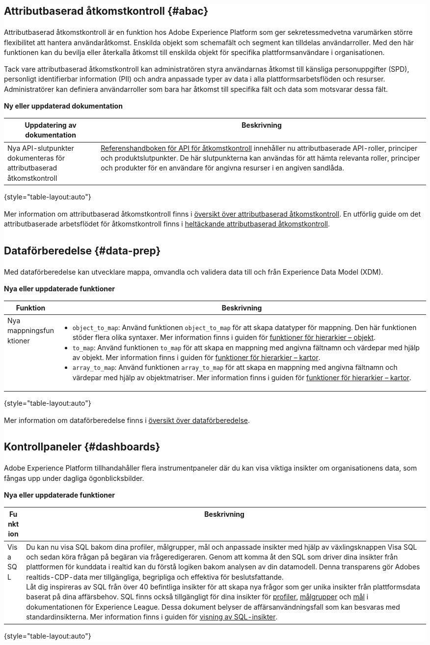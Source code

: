 ## Attributbaserad åtkomstkontroll {#abac}

Attributbaserad åtkomstkontroll är en funktion hos Adobe Experience Platform som ger sekretessmedvetna varumärken större flexibilitet att hantera användaråtkomst. Enskilda objekt som schemafält och segment kan tilldelas användarroller. Med den här funktionen kan du bevilja eller återkalla åtkomst till enskilda objekt för specifika plattformsanvändare i organisationen.

Tack vare attributbaserad åtkomstkontroll kan administratören styra användarnas åtkomst till känsliga personuppgifter (SPD), personligt identifierbar information (PII) och andra anpassade typer av data i alla plattformsarbetsflöden och resurser. Administratörer kan definiera användarroller som bara har åtkomst till specifika fält och data som motsvarar dessa fält.

**Ny eller uppdaterad dokumentation**

| Uppdatering av dokumentation | Beskrivning |
| --- | --- |
| Nya API-slutpunkter dokumenteras för attributbaserad åtkomstkontroll | [Referenshandboken för API för åtkomstkontroll](https://developer.adobe.com/experience-platform-apis/references/access-control/) innehåller nu attributbaserade API-roller, principer och produktslutpunkter. De här slutpunkterna kan användas för att hämta relevanta roller, principer och produkter för en användare för angivna resurser i en angiven sandlåda. |

{style="table-layout:auto"}

Mer information om attributbaserad åtkomstkontroll finns i [översikt över attributbaserad åtkomstkontroll](../../access-control/abac/overview.md). En utförlig guide om det attributbaserade arbetsflödet för åtkomstkontroll finns i [heltäckande attributbaserad åtkomstkontroll](../../access-control/abac/end-to-end-guide.md).

## Dataförberedelse {#data-prep}

Med dataförberedelse kan utvecklare mappa, omvandla och validera data till och från Experience Data Model (XDM).

**Nya eller uppdaterade funktioner**

| Funktion | Beskrivning |
| --- | --- |
| Nya mappningsfunktioner | <ul><li>`object_to_map`: Använd funktionen `object_to_map` för att skapa datatyper för mappning. Den här funktionen stöder flera olika syntaxer. Mer information finns i guiden för [funktioner för hierarkier – objekt](../../data-prep/functions.md#objects). </li><li>`to_map`: Använd funktionen `to_map` för att skapa en mappning med angivna fältnamn och värdepar med hjälp av objekt. Mer information finns i guiden för [funktioner för hierarkier – kartor](../../data-prep/functions.md#map). </li><li>`array_to_map`: Använd funktionen `array_to_map` för att skapa en mappning med angivna fältnamn och värdepar med hjälp av objektmatriser. Mer information finns i guiden för [funktioner för hierarkier – kartor](../../data-prep/functions.md#map). |

{style="table-layout:auto"}

Mer information om dataförberedelse finns i [översikt över dataförberedelse](../../data-prep/home.md).

## Kontrollpaneler {#dashboards}

Adobe Experience Platform tillhandahåller flera instrumentpaneler där du kan visa viktiga insikter om organisationens data, som fångas upp under dagliga ögonblicksbilder.

**Nya eller uppdaterade funktioner**

| Funktion | Beskrivning |
| --- | --- |
| Visa SQL | Du kan nu visa SQL bakom dina profiler, målgrupper, mål och anpassade insikter med hjälp av växlingsknappen Visa SQL och sedan köra frågan på begäran via frågeredigeraren. Genom att komma åt den SQL som driver dina insikter från plattformen för kunddata i realtid kan du förstå logiken bakom analysen av din datamodell. Denna transparens gör Adobes realtids-CDP-data mer tillgängliga, begripliga och effektiva för beslutsfattande.<br>Låt dig inspireras av SQL från över 40 befintliga insikter för att skapa nya frågor som ger unika insikter från plattformsdata baserat på dina affärsbehov. SQL finns också tillgängligt för dina insikter för [profiler](../../dashboards/insights/profiles.md), [målgrupper](../../dashboards/insights/audiences.md) och [mål](../../dashboards/insights/destinations.md) i dokumentationen för Experience League. Dessa dokument belyser de affärsanvändningsfall som kan besvaras med standardinsikterna. Mer information finns i guiden för [visning av SQL-insikter](../../dashboards/view-sql.md). |

{style="table-layout:auto"}
